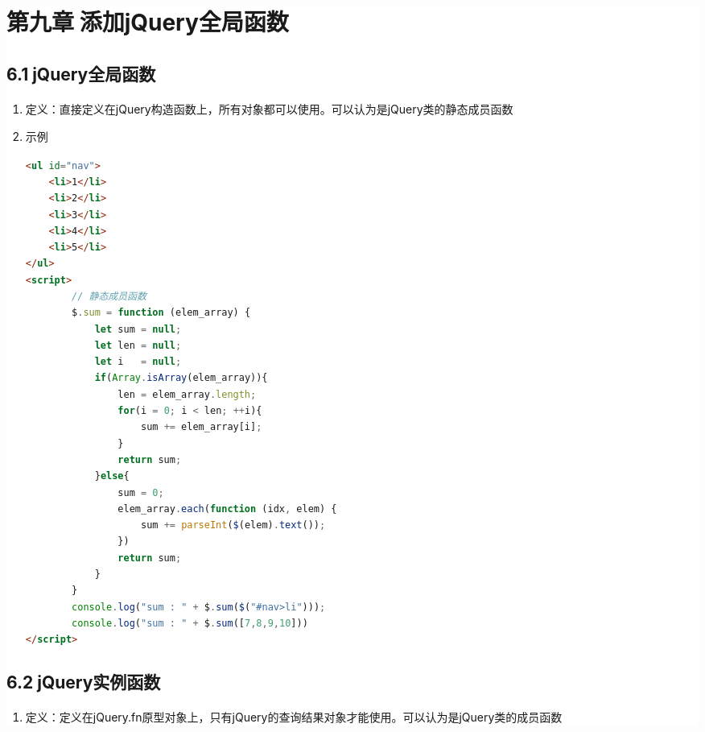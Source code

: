   



# 第九章 添加jQuery全局函数



## 6.1 jQuery全局函数

1. 定义：直接定义在jQuery构造函数上，所有对象都可以使用。可以认为是jQuery类的静态成员函数

2. 示例

   ```html
   <ul id="nav">
       <li>1</li>
       <li>2</li>
       <li>3</li>
       <li>4</li>
       <li>5</li>
   </ul>
   <script>
           // 静态成员函数
           $.sum = function (elem_array) {
               let sum = null;
               let len = null;
               let i   = null;
               if(Array.isArray(elem_array)){
                   len = elem_array.length;
                   for(i = 0; i < len; ++i){
                       sum += elem_array[i];
                   }
                   return sum;
               }else{
                   sum = 0;
                   elem_array.each(function (idx, elem) {
                       sum += parseInt($(elem).text());
                   })
                   return sum;
               }
           }
           console.log("sum : " + $.sum($("#nav>li")));
           console.log("sum : " + $.sum([7,8,9,10]))
   </script>
   ```

   



## 6.2 jQuery实例函数

1. 定义：定义在jQuery.fn原型对象上，只有jQuery的查询结果对象才能使用。可以认为是jQuery类的成员函数
